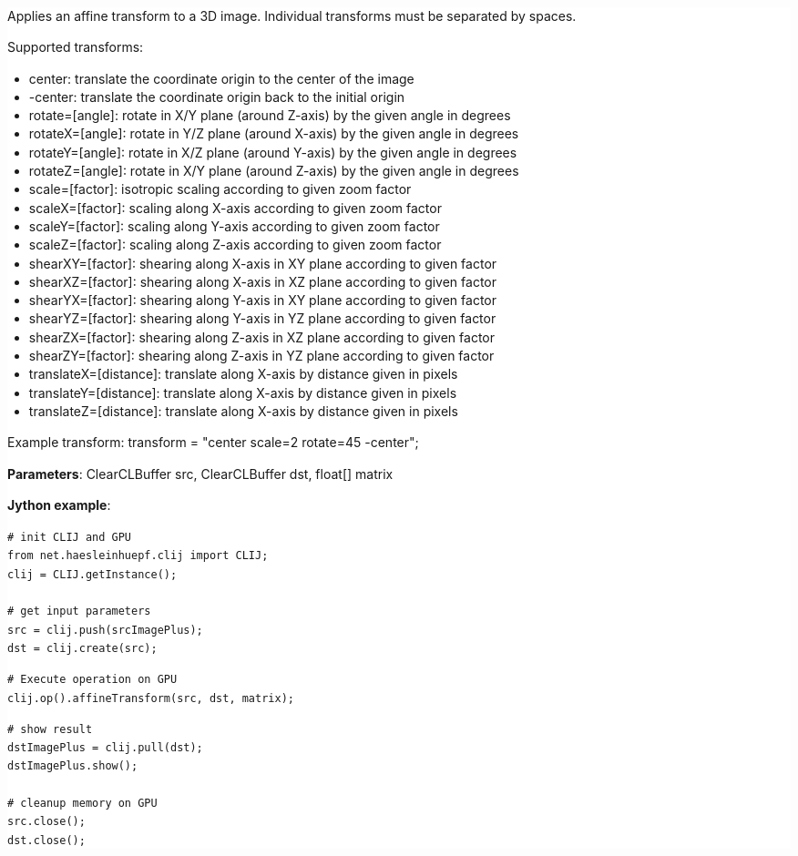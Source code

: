 Applies an affine transform to a 3D image. Individual transforms must be separated by spaces.

Supported transforms:
* center: translate the coordinate origin to the center of the image
* -center: translate the coordinate origin back to the initial origin
* rotate=[angle]: rotate in X/Y plane (around Z-axis) by the given angle in degrees
* rotateX=[angle]: rotate in Y/Z plane (around X-axis) by the given angle in degrees
* rotateY=[angle]: rotate in X/Z plane (around Y-axis) by the given angle in degrees
* rotateZ=[angle]: rotate in X/Y plane (around Z-axis) by the given angle in degrees
* scale=[factor]: isotropic scaling according to given zoom factor
* scaleX=[factor]: scaling along X-axis according to given zoom factor
* scaleY=[factor]: scaling along Y-axis according to given zoom factor
* scaleZ=[factor]: scaling along Z-axis according to given zoom factor
* shearXY=[factor]: shearing along X-axis in XY plane according to given factor
* shearXZ=[factor]: shearing along X-axis in XZ plane according to given factor
* shearYX=[factor]: shearing along Y-axis in XY plane according to given factor
* shearYZ=[factor]: shearing along Y-axis in YZ plane according to given factor
* shearZX=[factor]: shearing along Z-axis in XZ plane according to given factor
* shearZY=[factor]: shearing along Z-axis in YZ plane according to given factor
* translateX=[distance]: translate along X-axis by distance given in pixels
* translateY=[distance]: translate along X-axis by distance given in pixels
* translateZ=[distance]: translate along X-axis by distance given in pixels

Example transform:
transform = "center scale=2 rotate=45 -center";

**Parameters**:  ClearCLBuffer src,  ClearCLBuffer dst,  float[] matrix 

**Jython example**: 
```
# init CLIJ and GPU
from net.haesleinhuepf.clij import CLIJ;
clij = CLIJ.getInstance();

# get input parameters
src = clij.push(srcImagePlus);
dst = clij.create(src);
```

```
# Execute operation on GPU
clij.op().affineTransform(src, dst, matrix);
```

```
# show result
dstImagePlus = clij.pull(dst);
dstImagePlus.show();

# cleanup memory on GPU
src.close();
dst.close();
```



